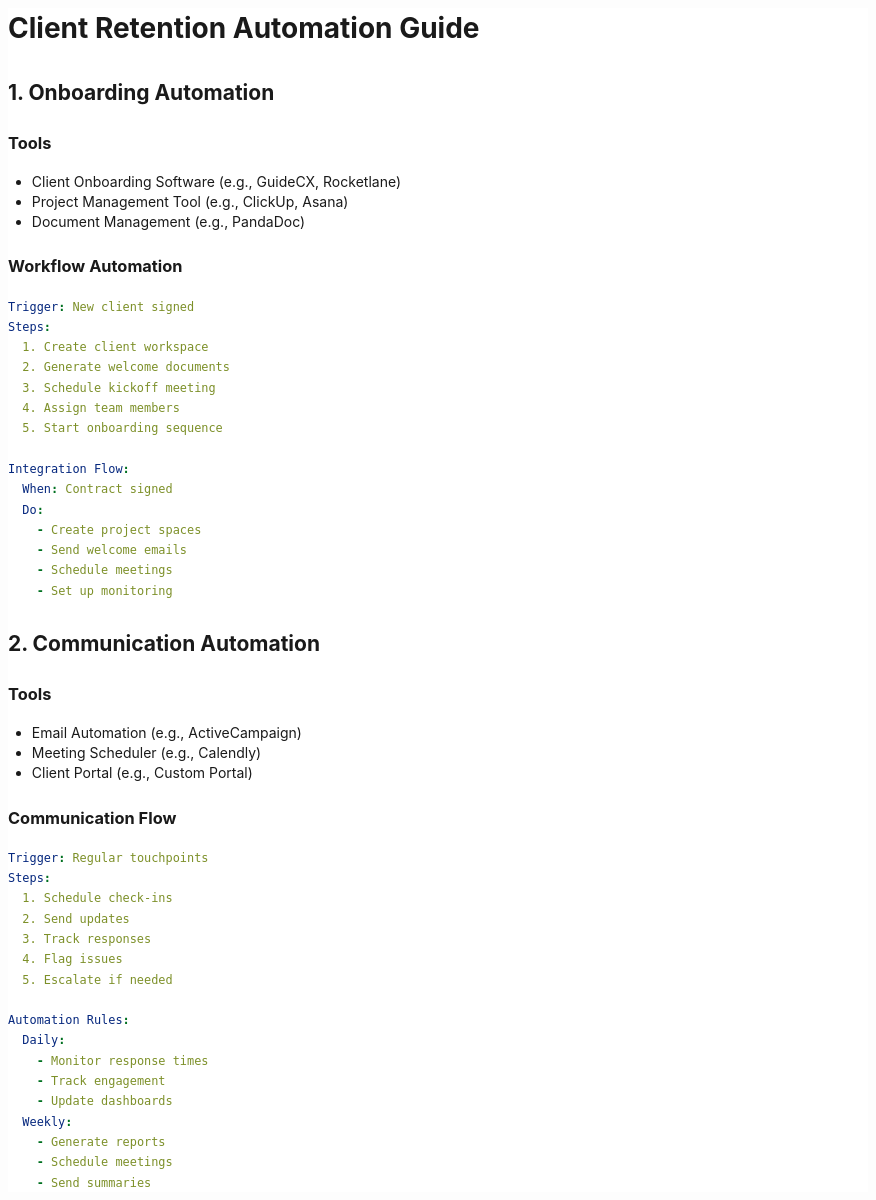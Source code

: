 # Client Retention Automation Guide

## 1. Onboarding Automation

### Tools
- Client Onboarding Software (e.g., GuideCX, Rocketlane)
- Project Management Tool (e.g., ClickUp, Asana)
- Document Management (e.g., PandaDoc)

### Workflow Automation
```yaml
Trigger: New client signed
Steps:
  1. Create client workspace
  2. Generate welcome documents
  3. Schedule kickoff meeting
  4. Assign team members
  5. Start onboarding sequence

Integration Flow:
  When: Contract signed
  Do:
    - Create project spaces
    - Send welcome emails
    - Schedule meetings
    - Set up monitoring
```

## 2. Communication Automation

### Tools
- Email Automation (e.g., ActiveCampaign)
- Meeting Scheduler (e.g., Calendly)
- Client Portal (e.g., Custom Portal)

### Communication Flow
```yaml
Trigger: Regular touchpoints
Steps:
  1. Schedule check-ins
  2. Send updates
  3. Track responses
  4. Flag issues
  5. Escalate if needed

Automation Rules:
  Daily:
    - Monitor response times
    - Track engagement
    - Update dashboards
  Weekly:
    - Generate reports
    - Schedule meetings
    - Send summaries
```
